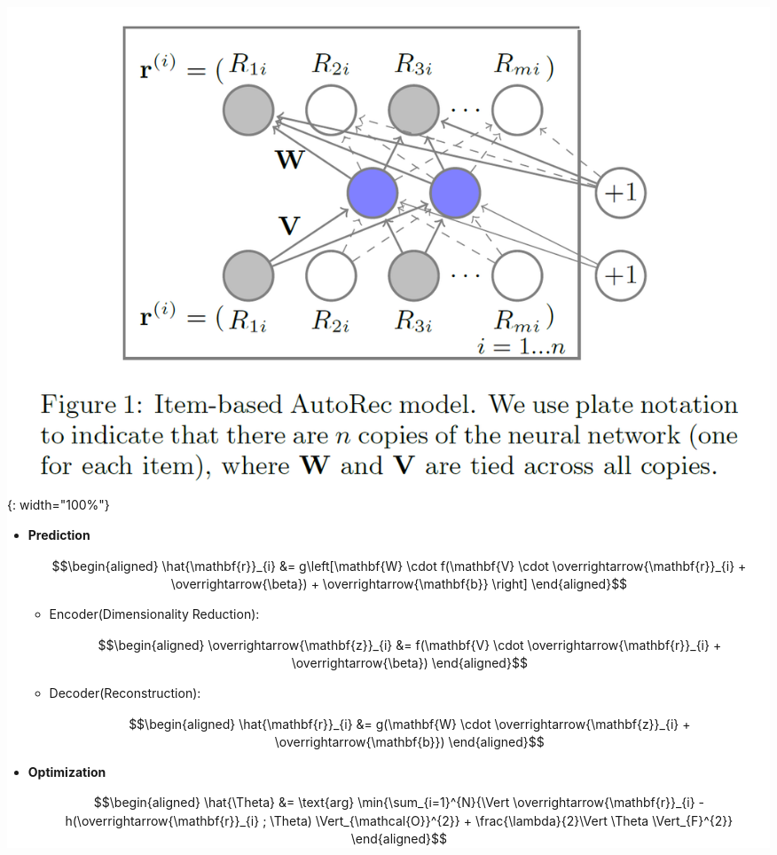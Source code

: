 ![01](/_post_refer_img/RecommenderSystem/2.MLP/09-01.png){: width="100%"}

- **Prediction**

    $$\begin{aligned}
    \hat{\mathbf{r}}_{i}
    &= g\left[\mathbf{W} \cdot f(\mathbf{V} \cdot \overrightarrow{\mathbf{r}}_{i} + \overrightarrow{\beta}) + \overrightarrow{\mathbf{b}} \right]
    \end{aligned}$$

    - Encoder(Dimensionality Reduction):

        $$\begin{aligned}
        \overrightarrow{\mathbf{z}}_{i}
        &= f(\mathbf{V} \cdot \overrightarrow{\mathbf{r}}_{i} + \overrightarrow{\beta})
        \end{aligned}$$

    - Decoder(Reconstruction):

        $$\begin{aligned}
        \hat{\mathbf{r}}_{i}
        &= g(\mathbf{W} \cdot \overrightarrow{\mathbf{z}}_{i} + \overrightarrow{\mathbf{b}})
        \end{aligned}$$

- **Optimization**

    $$\begin{aligned}
    \hat{\Theta}
    &= \text{arg} \min{\sum_{i=1}^{N}{\Vert \overrightarrow{\mathbf{r}}_{i} - h(\overrightarrow{\mathbf{r}}_{i} ; \Theta) \Vert_{\mathcal{O}}^{2}} + \frac{\lambda}{2}\Vert \Theta \Vert_{F}^{2}}
    \end{aligned}$$
